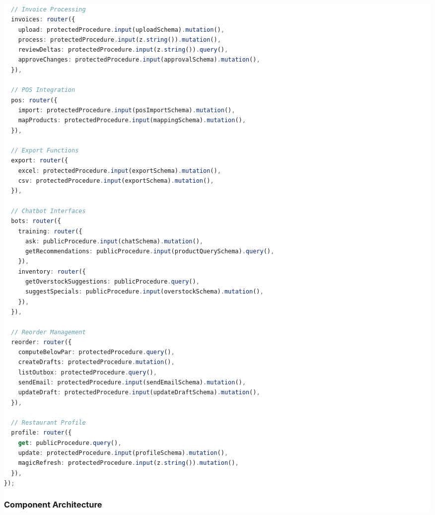 ```typescript
  // Invoice Processing
  invoices: router({
    upload: protectedProcedure.input(uploadSchema).mutation(),
    process: protectedProcedure.input(z.string()).mutation(),
    reviewDeltas: protectedProcedure.input(z.string()).query(),
    approveChanges: protectedProcedure.input(approvalSchema).mutation(),
  }),

  // POS Integration
  pos: router({
    import: protectedProcedure.input(posImportSchema).mutation(),
    mapProducts: protectedProcedure.input(mappingSchema).mutation(),
  }),

  // Export Functions
  export: router({
    excel: protectedProcedure.input(exportSchema).mutation(),
    csv: protectedProcedure.input(exportSchema).mutation(),
  }),

  // Chatbot Interfaces
  bots: router({
    training: router({
      ask: publicProcedure.input(chatSchema).mutation(),
      getRecommendations: publicProcedure.input(productQuerySchema).query(),
    }),
    inventory: router({
      getOverstockSuggestions: publicProcedure.query(),
      suggestSpecials: publicProcedure.input(overstockSchema).mutation(),
    }),
  }),

  // Reorder Management
  reorder: router({
    computeBelowPar: protectedProcedure.query(),
    createDrafts: protectedProcedure.mutation(),
    listOutbox: protectedProcedure.query(),
    sendEmail: protectedProcedure.input(sendEmailSchema).mutation(),
    updateDraft: protectedProcedure.input(updateDraftSchema).mutation(),
  }),

  // Restaurant Profile
  profile: router({
    get: publicProcedure.query(),
    update: protectedProcedure.input(profileSchema).mutation(),
    magicRefresh: protectedProcedure.input(z.string()).mutation(),
  }),
});
```

### Component Architecture
